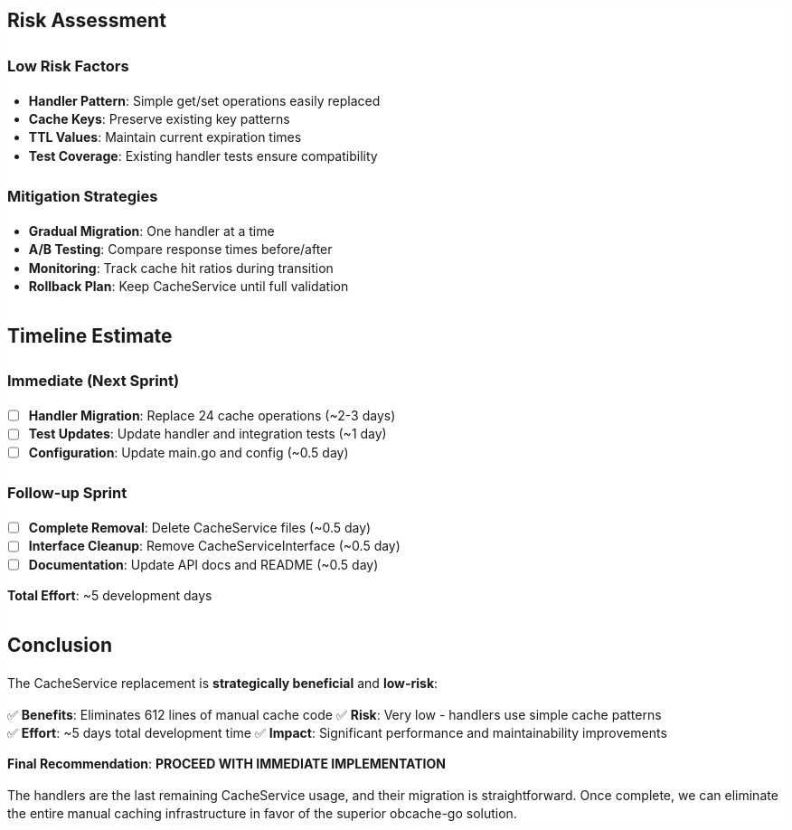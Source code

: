 ## Risk Assessment

### Low Risk Factors
- **Handler Pattern**: Simple get/set operations easily replaced
- **Cache Keys**: Preserve existing key patterns
- **TTL Values**: Maintain current expiration times
- **Test Coverage**: Existing handler tests ensure compatibility

### Mitigation Strategies
- **Gradual Migration**: One handler at a time
- **A/B Testing**: Compare response times before/after
- **Monitoring**: Track cache hit ratios during transition
- **Rollback Plan**: Keep CacheService until full validation

## Timeline Estimate

### Immediate (Next Sprint)
- [ ] **Handler Migration**: Replace 24 cache operations (~2-3 days)
- [ ] **Test Updates**: Update handler and integration tests (~1 day)
- [ ] **Configuration**: Update main.go and config (~0.5 day)

### Follow-up Sprint  
- [ ] **Complete Removal**: Delete CacheService files (~0.5 day)
- [ ] **Interface Cleanup**: Remove CacheServiceInterface (~0.5 day)
- [ ] **Documentation**: Update API docs and README (~0.5 day)

**Total Effort**: ~5 development days

## Conclusion

The CacheService replacement is **strategically beneficial** and **low-risk**:

✅ **Benefits**: Eliminates 612 lines of manual cache code
✅ **Risk**: Very low - handlers use simple cache patterns  
✅ **Effort**: ~5 days total development time
✅ **Impact**: Significant performance and maintainability improvements

**Final Recommendation**: **PROCEED WITH IMMEDIATE IMPLEMENTATION**

The handlers are the last remaining CacheService usage, and their migration is straightforward. Once complete, we can eliminate the entire manual caching infrastructure in favor of the superior obcache-go solution.
